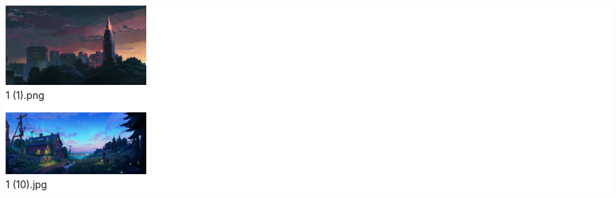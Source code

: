 <img src="./1 (1).png" width="200"><br>
1 (1).png
</td>
<td valign="bottom">
<img src="./1 (10).jpg" width="200"><br>
1 (10).jpg
</td>
</tr>
<tr>
<td valign="bottom">